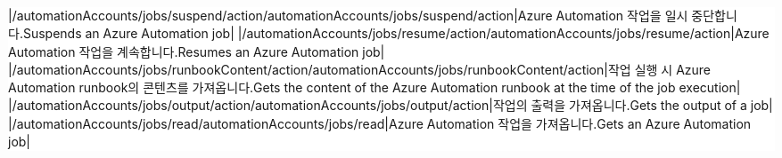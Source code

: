 |<span data-ttu-id="5f2dd-522">/automationAccounts/jobs/suspend/action</span><span class="sxs-lookup"><span data-stu-id="5f2dd-522">/automationAccounts/jobs/suspend/action</span></span>|<span data-ttu-id="5f2dd-523">Azure Automation 작업을 일시 중단합니다.</span><span class="sxs-lookup"><span data-stu-id="5f2dd-523">Suspends an Azure Automation job</span></span>|
|<span data-ttu-id="5f2dd-524">/automationAccounts/jobs/resume/action</span><span class="sxs-lookup"><span data-stu-id="5f2dd-524">/automationAccounts/jobs/resume/action</span></span>|<span data-ttu-id="5f2dd-525">Azure Automation 작업을 계속합니다.</span><span class="sxs-lookup"><span data-stu-id="5f2dd-525">Resumes an Azure Automation job</span></span>|
|<span data-ttu-id="5f2dd-526">/automationAccounts/jobs/runbookContent/action</span><span class="sxs-lookup"><span data-stu-id="5f2dd-526">/automationAccounts/jobs/runbookContent/action</span></span>|<span data-ttu-id="5f2dd-527">작업 실행 시 Azure Automation runbook의 콘텐츠를 가져옵니다.</span><span class="sxs-lookup"><span data-stu-id="5f2dd-527">Gets the content of the Azure Automation runbook at the time of the job execution</span></span>|
|<span data-ttu-id="5f2dd-528">/automationAccounts/jobs/output/action</span><span class="sxs-lookup"><span data-stu-id="5f2dd-528">/automationAccounts/jobs/output/action</span></span>|<span data-ttu-id="5f2dd-529">작업의 출력을 가져옵니다.</span><span class="sxs-lookup"><span data-stu-id="5f2dd-529">Gets the output of a job</span></span>|
|<span data-ttu-id="5f2dd-530">/automationAccounts/jobs/read</span><span class="sxs-lookup"><span data-stu-id="5f2dd-530">/automationAccounts/jobs/read</span></span>|<span data-ttu-id="5f2dd-531">Azure Automation 작업을 가져옵니다.</span><span class="sxs-lookup"><span data-stu-id="5f2dd-531">Gets an Azure Automation job</span></span>|
